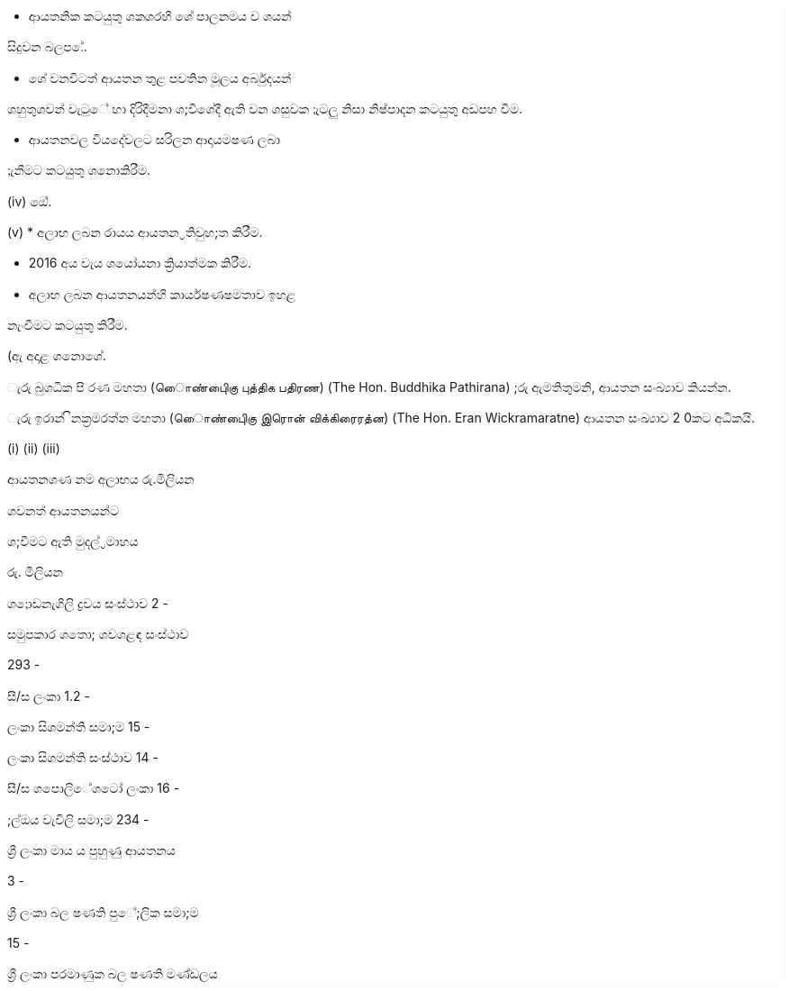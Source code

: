 * ආයතනික කටයුතු ශකශරහි ශේ පාලනමය ව ශයන්

සිදුවන බලප.ේ.

* ශේ වනවිටත් ආයතන තුළ පවතින මූලය අර්බුදයන්

ශහුතුශවන් වැටුේ හා දිරිදීමනා ශ;වීශේදී ඇති වන ශසුවක ;ැටලු නිසා නිෂ්පාදන කටයුතු අඩපහ වීම.

* ආයතනවල වියදේවලට සරිලන ආදායමෂණ ලබා

;ැනීමට කටයුතු ශනොකිරීම.

(iv) ඔේ.

(v) * අලාභ ලබන රායය ආයතන ්‍රතිවුහ;ත කිරීම.

* 2016 අය වැය ශයෝයනා ක්‍රියාත්මක කිරීම.

* අලාභ ලබන ආයතනයන්හි කාර්යෂණෂමතාව ඉහළ

නැංවීමට කටයුතු කිරීම.

(ඇ අදාළ ශනොශේ.

ැරු බුශධික පි රණ මහතා (ைொண்புைிகு புத்திக பதிரண) (The Hon. Buddhika Pathirana) ;රු ඇමතිතුමනි, ආයතන සංඛ්‍යාව කියන්න.

ැරු ඉරාන් ිනක්‍රමරත්න මහතා (ைொண்புைிகு இரொன் விக்கிரைரத்ன) (The Hon. Eran Wickramaratne) ආයතන සංඛ්‍යාව 2 0කට අධිකයි.

(i) (ii) (iii)

ආයතනශණ නම අලාභය රු.මිලියන

ශවනත් ආයතනයන්ට

ශ;වීමට ඇති මුදල් ්‍රමාහය

රු. මිලියන

ශ;ොඩනැගිලි ද්‍රවය සංස්ථාව 2 -

සමුපකාර ශතො; ශවශළඳ සංස්ථාව

293 -

සී/ස ලංකා 1.2 -

ලංකා සිශමන්ති සමා;ම 15 -

ලංකා සිශමන්ති සංස්ථාව 14 -

සී/ස ශපොලිේශටෝ ලංකා 16 -

;ල්ඔය වැවිලි සමා;ම 234 -

ශ්‍රී ලංකා මාය ය පුහුණු ආයතනය

3 -

ශ්‍රී ලංකා බල ෂණති පුේ;ලික සමා;ම

15 -

ශ්‍රී ලංකා පරමාණුක බල ෂණති මණ්ඩලය
